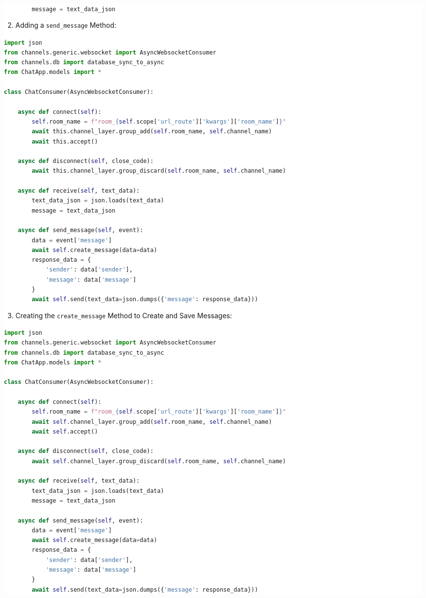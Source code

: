 ```python
        message = text_data_json
```

2. Adding a `send_message` Method:

```python
import json
from channels.generic.websocket import AsyncWebsocketConsumer
from channels.db import database_sync_to_async
from ChatApp.models import *

class ChatConsumer(AsyncWebsocketConsumer):

    async def connect(self):
        self.room_name = f"room_{self.scope['url_route']['kwargs']['room_name']}"
        await this.channel_layer.group_add(self.room_name, self.channel_name)
        await this.accept()

    async def disconnect(self, close_code):
        await this.channel_layer.group_discard(self.room_name, self.channel_name)

    async def receive(self, text_data):
        text_data_json = json.loads(text_data)
        message = text_data_json

    async def send_message(self, event):
        data = event['message']
        await self.create_message(data=data)
        response_data = {
            'sender': data['sender'],
            'message': data['message']
        }
        await self.send(text_data=json.dumps({'message': response_data}))
```

3. Creating the `create_message` Method to Create and Save Messages:

```python
import json
from channels.generic.websocket import AsyncWebsocketConsumer
from channels.db import database_sync_to_async
from ChatApp.models import *

class ChatConsumer(AsyncWebsocketConsumer):

    async def connect(self):
        self.room_name = f"room_{self.scope['url_route']['kwargs']['room_name']}"
        await self.channel_layer.group_add(self.room_name, self.channel_name)
        await self.accept()

    async def disconnect(self, close_code):
        await self.channel_layer.group_discard(self.room_name, self.channel_name)

    async def receive(self, text_data):
        text_data_json = json.loads(text_data)
        message = text_data_json

    async def send_message(self, event):
        data = event['message']
        await self.create_message(data=data)
        response_data = {
            'sender': data['sender'],
            'message': data['message']
        }
        await self.send(text_data=json.dumps({'message': response_data}))
```